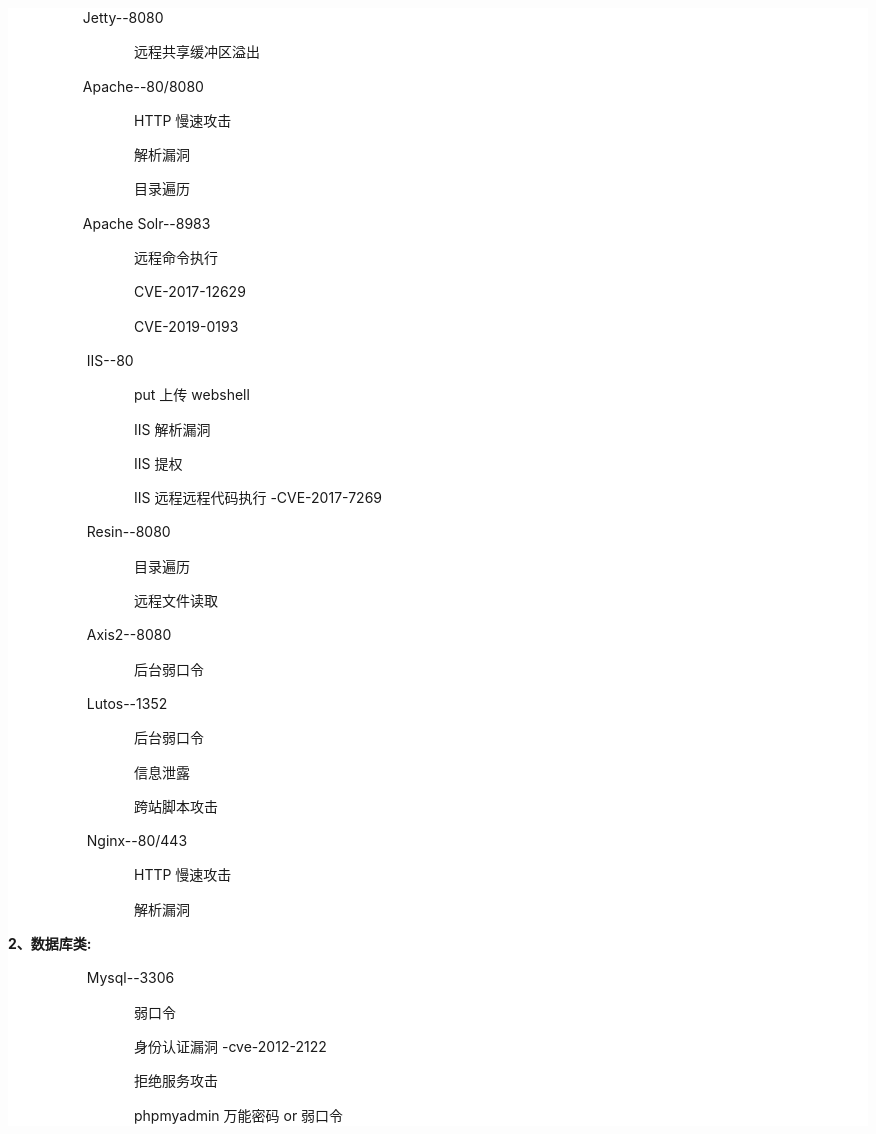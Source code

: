                    Jetty--8080

                                远程共享缓冲区溢出

                   Apache--80/8080

                                HTTP 慢速攻击

                                解析漏洞

                                目录遍历

                   Apache Solr--8983

                                远程命令执行

                                CVE-2017-12629

                                CVE-2019-0193

                    IIS--80

                                put 上传 webshell

                                IIS 解析漏洞

                                IIS 提权

                                IIS 远程远程代码执行 -CVE-2017-7269

                    Resin--8080

                                目录遍历

                                远程文件读取

                    Axis2--8080

                                后台弱口令

                    Lutos--1352

                                后台弱口令

                                信息泄露

                                跨站脚本攻击

                    Nginx--80/443

                                HTTP 慢速攻击

                                解析漏洞

**2、数据库类:**

                    Mysql--3306

                                弱口令

                                身份认证漏洞 -cve-2012-2122

                                拒绝服务攻击

                                phpmyadmin 万能密码 or 弱口令
